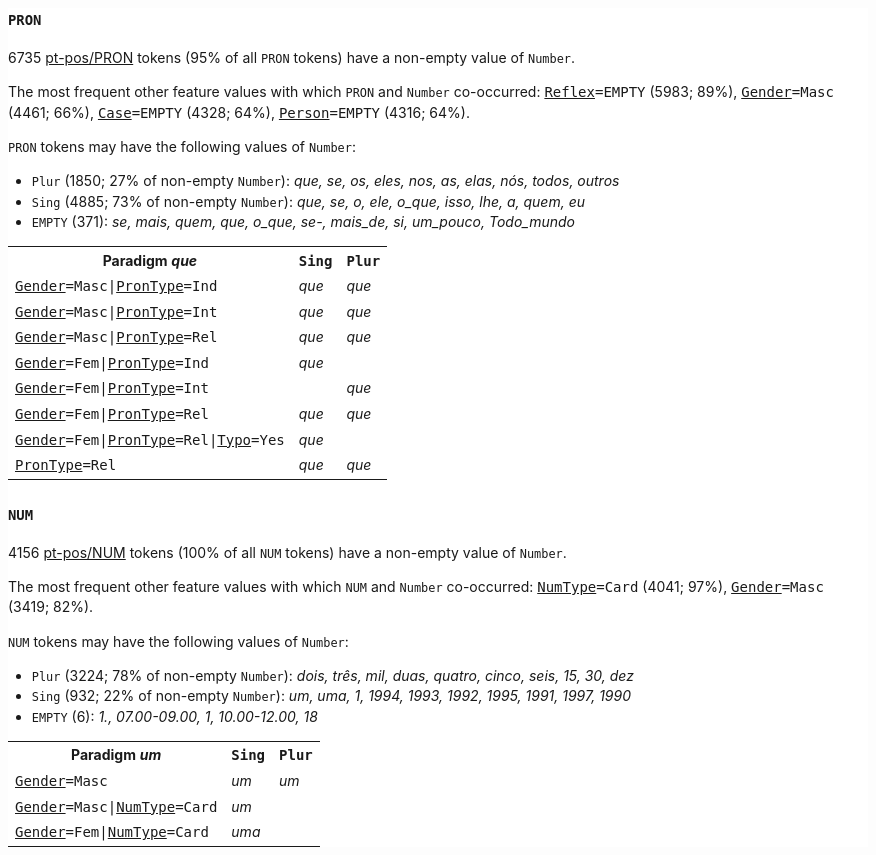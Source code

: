 ### `PRON`

6735 [pt-pos/PRON]() tokens (95% of all `PRON` tokens) have a non-empty value of `Number`.

The most frequent other feature values with which `PRON` and `Number` co-occurred: <tt><a href="Reflex.html">Reflex</a>=EMPTY</tt> (5983; 89%), <tt><a href="Gender.html">Gender</a>=Masc</tt> (4461; 66%), <tt><a href="Case.html">Case</a>=EMPTY</tt> (4328; 64%), <tt><a href="Person.html">Person</a>=EMPTY</tt> (4316; 64%).

`PRON` tokens may have the following values of `Number`:

* `Plur` (1850; 27% of non-empty `Number`): _que, se, os, eles, nos, as, elas, nós, todos, outros_
* `Sing` (4885; 73% of non-empty `Number`): _que, se, o, ele, o_que, isso, lhe, a, quem, eu_
* `EMPTY` (371): _se, mais, quem, que, o_que, se-, mais_de, si, um_pouco, Todo_mundo_

<table>
  <tr><th>Paradigm <i>que</i></th><th><tt>Sing</tt></th><th><tt>Plur</tt></th></tr>
  <tr><td><tt><a href="Gender.html">Gender</a>=Masc|<a href="PronType.html">PronType</a>=Ind</tt></td><td><i>que</i></td><td><i>que</i></td></tr>
  <tr><td><tt><a href="Gender.html">Gender</a>=Masc|<a href="PronType.html">PronType</a>=Int</tt></td><td><i>que</i></td><td><i>que</i></td></tr>
  <tr><td><tt><a href="Gender.html">Gender</a>=Masc|<a href="PronType.html">PronType</a>=Rel</tt></td><td><i>que</i></td><td><i>que</i></td></tr>
  <tr><td><tt><a href="Gender.html">Gender</a>=Fem|<a href="PronType.html">PronType</a>=Ind</tt></td><td><i>que</i></td><td></td></tr>
  <tr><td><tt><a href="Gender.html">Gender</a>=Fem|<a href="PronType.html">PronType</a>=Int</tt></td><td></td><td><i>que</i></td></tr>
  <tr><td><tt><a href="Gender.html">Gender</a>=Fem|<a href="PronType.html">PronType</a>=Rel</tt></td><td><i>que</i></td><td><i>que</i></td></tr>
  <tr><td><tt><a href="Gender.html">Gender</a>=Fem|<a href="PronType.html">PronType</a>=Rel|<a href="Typo.html">Typo</a>=Yes</tt></td><td><i>que</i></td><td></td></tr>
  <tr><td><tt><a href="PronType.html">PronType</a>=Rel</tt></td><td><i>que</i></td><td><i>que</i></td></tr>
</table>

### `NUM`

4156 [pt-pos/NUM]() tokens (100% of all `NUM` tokens) have a non-empty value of `Number`.

The most frequent other feature values with which `NUM` and `Number` co-occurred: <tt><a href="NumType.html">NumType</a>=Card</tt> (4041; 97%), <tt><a href="Gender.html">Gender</a>=Masc</tt> (3419; 82%).

`NUM` tokens may have the following values of `Number`:

* `Plur` (3224; 78% of non-empty `Number`): _dois, três, mil, duas, quatro, cinco, seis, 15, 30, dez_
* `Sing` (932; 22% of non-empty `Number`): _um, uma, 1, 1994, 1993, 1992, 1995, 1991, 1997, 1990_
* `EMPTY` (6): _1., 07.00-09.00, 1, 10.00-12.00, 18_

<table>
  <tr><th>Paradigm <i>um</i></th><th><tt>Sing</tt></th><th><tt>Plur</tt></th></tr>
  <tr><td><tt><a href="Gender.html">Gender</a>=Masc</tt></td><td><i>um</i></td><td><i>um</i></td></tr>
  <tr><td><tt><a href="Gender.html">Gender</a>=Masc|<a href="NumType.html">NumType</a>=Card</tt></td><td><i>um</i></td><td></td></tr>
  <tr><td><tt><a href="Gender.html">Gender</a>=Fem|<a href="NumType.html">NumType</a>=Card</tt></td><td><i>uma</i></td><td></td></tr>
</table>
